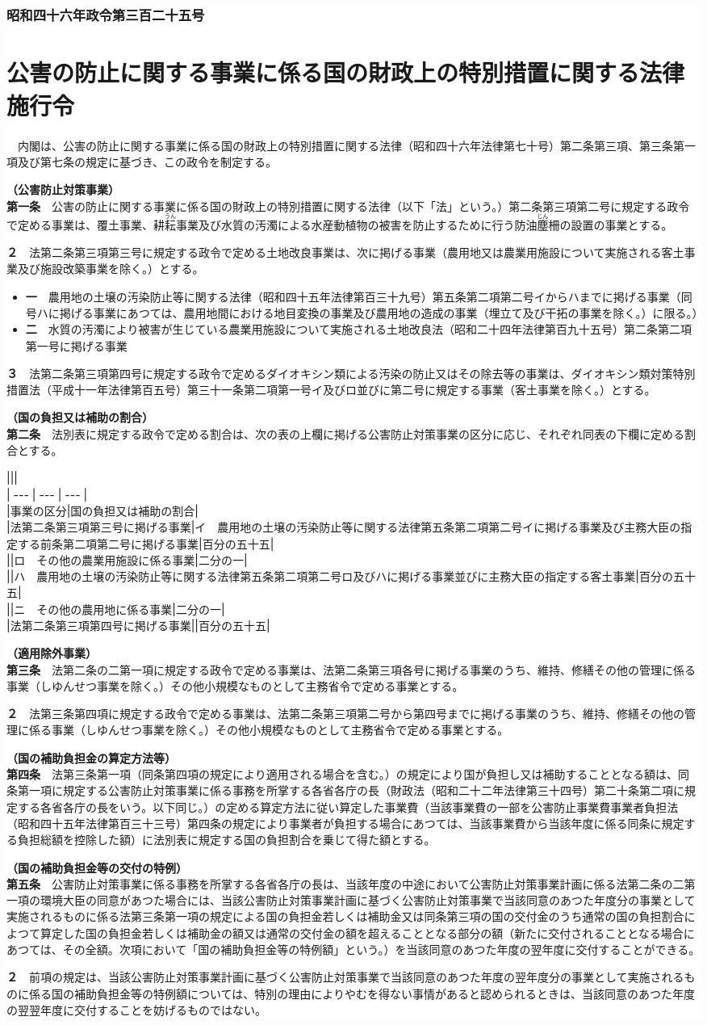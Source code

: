 ### 昭和四十六年政令第三百二十五号  
# 公害の防止に関する事業に係る国の財政上の特別措置に関する法律施行令  
　内閣は、公害の防止に関する事業に係る国の財政上の特別措置に関する法律（昭和四十六年法律第七十号）第二条第三項、第三条第一項及び第七条の規定に基づき、この政令を制定する。  
  
**（公害防止対策事業）**  
**第一条**　公害の防止に関する事業に係る国の財政上の特別措置に関する法律（以下「法」という。）第二条第三項第二号に規定する政令で定める事業は、覆土事業、耕<ruby>耘<rt>うん</rt></ruby>事業及び水質の汚濁による水産動植物の被害を防止するために行う防油<ruby>塵<rt>じん</rt></ruby>柵の設置の事業とする。  
  
**２**　法第二条第三項第三号に規定する政令で定める土地改良事業は、次に掲げる事業（農用地又は農業用施設について実施される客土事業及び施設改築事業を除く。）とする。  
* **一**　農用地の土壌の汚染防止等に関する法律（昭和四十五年法律第百三十九号）第五条第二項第二号イからハまでに掲げる事業（同号ハに掲げる事業にあつては、農用地間における地目変換の事業及び農用地の造成の事業（埋立て及び干拓の事業を除く。）に限る。）  
* **二**　水質の汚濁により被害が生じている農業用施設について実施される土地改良法（昭和二十四年法律第百九十五号）第二条第二項第一号に掲げる事業  
  
**３**　法第二条第三項第四号に規定する政令で定めるダイオキシン類による汚染の防止又はその除去等の事業は、ダイオキシン類対策特別措置法（平成十一年法律第百五号）第三十一条第二項第一号イ及びロ並びに第二号に規定する事業（客土事業を除く。）とする。  
  
**（国の負担又は補助の割合）**  
**第二条**　法別表に規定する政令で定める割合は、次の表の上欄に掲げる公害防止対策事業の区分に応じ、それぞれ同表の下欄に定める割合とする。  

|||  
| --- | --- | --- |  
|事業の区分|国の負担又は補助の割合|  
|法第二条第三項第三号に掲げる事業|イ　農用地の土壌の汚染防止等に関する法律第五条第二項第二号イに掲げる事業及び主務大臣の指定する前条第二項第二号に掲げる事業|百分の五十五|  
||ロ　その他の農業用施設に係る事業|二分の一|  
||ハ　農用地の土壌の汚染防止等に関する法律第五条第二項第二号ロ及びハに掲げる事業並びに主務大臣の指定する客土事業|百分の五十五|  
||ニ　その他の農用地に係る事業|二分の一|  
|法第二条第三項第四号に掲げる事業||百分の五十五|  
  
  
**（適用除外事業）**  
**第三条**　法第二条の二第一項に規定する政令で定める事業は、法第二条第三項各号に掲げる事業のうち、維持、修繕その他の管理に係る事業（しゆんせつ事業を除く。）その他小規模なものとして主務省令で定める事業とする。  
  
**２**　法第三条第四項に規定する政令で定める事業は、法第二条第三項第二号から第四号までに掲げる事業のうち、維持、修繕その他の管理に係る事業（しゆんせつ事業を除く。）その他小規模なものとして主務省令で定める事業とする。  
  
**（国の補助負担金の算定方法等）**  
**第四条**　法第三条第一項（同条第四項の規定により適用される場合を含む。）の規定により国が負担し又は補助することとなる額は、同条第一項に規定する公害防止対策事業に係る事務を所掌する各省各庁の長（財政法（昭和二十二年法律第三十四号）第二十条第二項に規定する各省各庁の長をいう。以下同じ。）の定める算定方法に従い算定した事業費（当該事業費の一部を公害防止事業費事業者負担法（昭和四十五年法律第百三十三号）第四条の規定により事業者が負担する場合にあつては、当該事業費から当該年度に係る同条に規定する負担総額を控除した額）に法別表に規定する国の負担割合を乗じて得た額とする。  
  
**（国の補助負担金等の交付の特例）**  
**第五条**　公害防止対策事業に係る事務を所掌する各省各庁の長は、当該年度の中途において公害防止対策事業計画に係る法第二条の二第一項の環境大臣の同意があつた場合には、当該公害防止対策事業計画に基づく公害防止対策事業で当該同意のあつた年度分の事業として実施されるものに係る法第三条第一項の規定による国の負担金若しくは補助金又は同条第三項の国の交付金のうち通常の国の負担割合によつて算定した国の負担金若しくは補助金の額又は通常の交付金の額を超えることとなる部分の額（新たに交付されることとなる場合にあつては、その全額。次項において「国の補助負担金等の特例額」という。）を当該同意のあつた年度の翌年度に交付することができる。  
  
**２**　前項の規定は、当該公害防止対策事業計画に基づく公害防止対策事業で当該同意のあつた年度の翌年度分の事業として実施されるものに係る国の補助負担金等の特例額については、特別の理由によりやむを得ない事情があると認められるときは、当該同意のあつた年度の翌翌年度に交付することを妨げるものではない。  
  